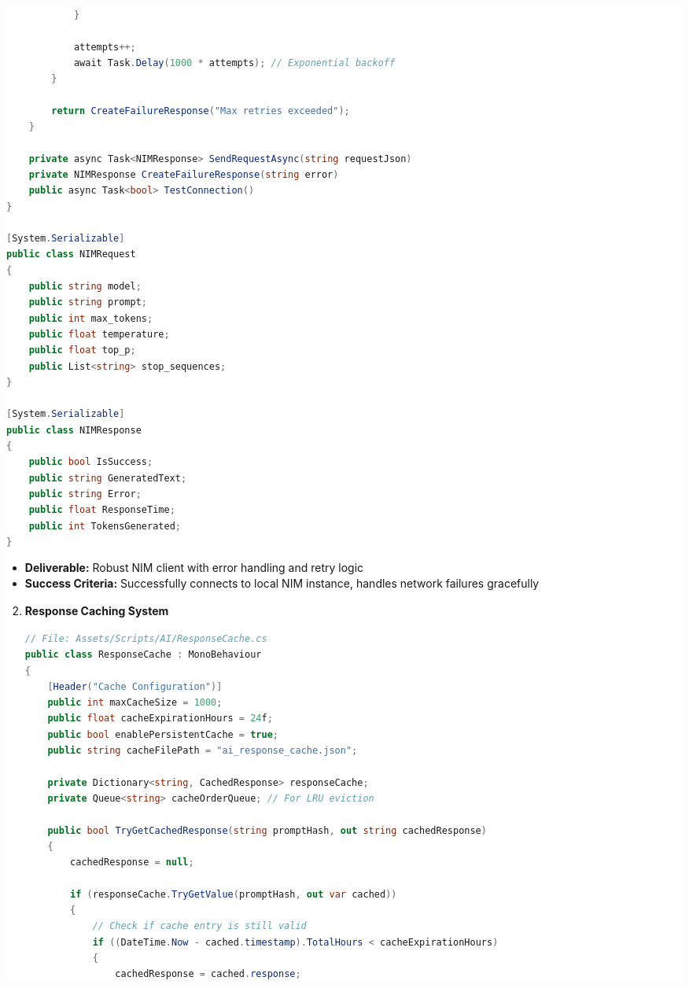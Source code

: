    ```csharp
               }

               attempts++;
               await Task.Delay(1000 * attempts); // Exponential backoff
           }

           return CreateFailureResponse("Max retries exceeded");
       }

       private async Task<NIMResponse> SendRequestAsync(string requestJson)
       private NIMResponse CreateFailureResponse(string error)
       public async Task<bool> TestConnection()
   }

   [System.Serializable]
   public class NIMRequest
   {
       public string model;
       public string prompt;
       public int max_tokens;
       public float temperature;
       public float top_p;
       public List<string> stop_sequences;
   }

   [System.Serializable]
   public class NIMResponse
   {
       public bool IsSuccess;
       public string GeneratedText;
       public string Error;
       public float ResponseTime;
       public int TokensGenerated;
   }
   ```
   - **Deliverable:** Robust NIM client with error handling and retry logic
   - **Success Criteria:** Successfully connects to local NIM instance, handles network failures gracefully

2. **Response Caching System**
   ```csharp
   // File: Assets/Scripts/AI/ResponseCache.cs
   public class ResponseCache : MonoBehaviour
   {
       [Header("Cache Configuration")]
       public int maxCacheSize = 1000;
       public float cacheExpirationHours = 24f;
       public bool enablePersistentCache = true;
       public string cacheFilePath = "ai_response_cache.json";

       private Dictionary<string, CachedResponse> responseCache;
       private Queue<string> cacheOrderQueue; // For LRU eviction

       public bool TryGetCachedResponse(string promptHash, out string cachedResponse)
       {
           cachedResponse = null;

           if (responseCache.TryGetValue(promptHash, out var cached))
           {
               // Check if cache entry is still valid
               if ((DateTime.Now - cached.timestamp).TotalHours < cacheExpirationHours)
               {
                   cachedResponse = cached.response;

   ```